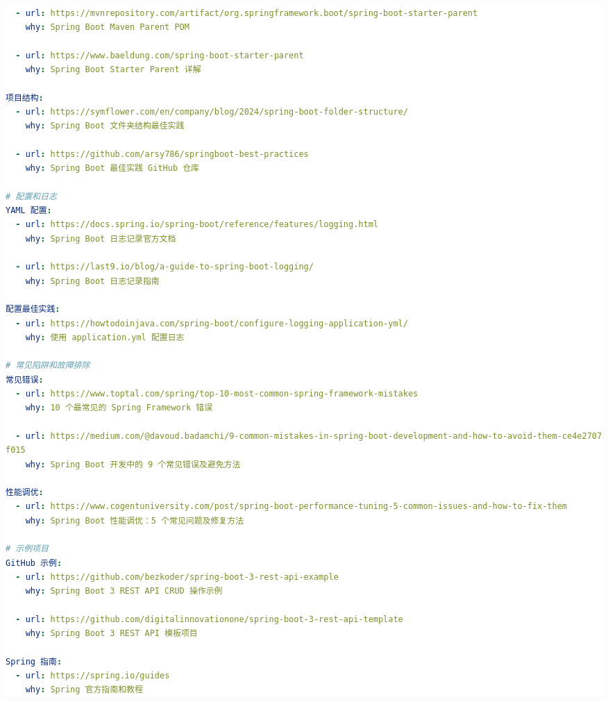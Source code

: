```yaml
  - url: https://mvnrepository.com/artifact/org.springframework.boot/spring-boot-starter-parent
    why: Spring Boot Maven Parent POM

  - url: https://www.baeldung.com/spring-boot-starter-parent
    why: Spring Boot Starter Parent 详解

项目结构:
  - url: https://symflower.com/en/company/blog/2024/spring-boot-folder-structure/
    why: Spring Boot 文件夹结构最佳实践

  - url: https://github.com/arsy786/springboot-best-practices
    why: Spring Boot 最佳实践 GitHub 仓库

# 配置和日志
YAML 配置:
  - url: https://docs.spring.io/spring-boot/reference/features/logging.html
    why: Spring Boot 日志记录官方文档

  - url: https://last9.io/blog/a-guide-to-spring-boot-logging/
    why: Spring Boot 日志记录指南

配置最佳实践:
  - url: https://howtodoinjava.com/spring-boot/configure-logging-application-yml/
    why: 使用 application.yml 配置日志

# 常见陷阱和故障排除
常见错误:
  - url: https://www.toptal.com/spring/top-10-most-common-spring-framework-mistakes
    why: 10 个最常见的 Spring Framework 错误

  - url: https://medium.com/@davoud.badamchi/9-common-mistakes-in-spring-boot-development-and-how-to-avoid-them-ce4e2707f015
    why: Spring Boot 开发中的 9 个常见错误及避免方法

性能调优:
  - url: https://www.cogentuniversity.com/post/spring-boot-performance-tuning-5-common-issues-and-how-to-fix-them
    why: Spring Boot 性能调优：5 个常见问题及修复方法

# 示例项目
GitHub 示例:
  - url: https://github.com/bezkoder/spring-boot-3-rest-api-example
    why: Spring Boot 3 REST API CRUD 操作示例

  - url: https://github.com/digitalinnovationone/spring-boot-3-rest-api-template
    why: Spring Boot 3 REST API 模板项目

Spring 指南:
  - url: https://spring.io/guides
    why: Spring 官方指南和教程
```
